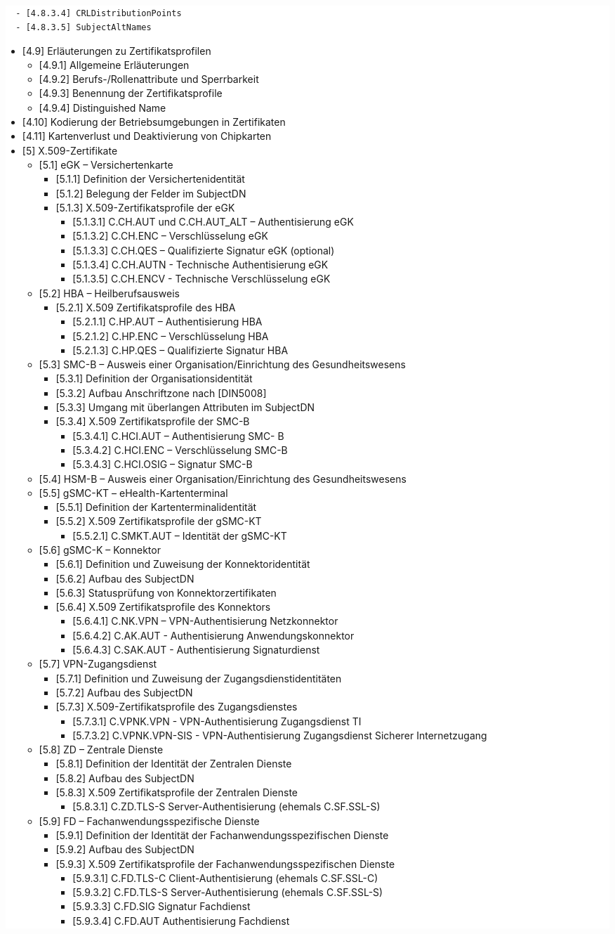       - [4.8.3.4] CRLDistributionPoints
      - [4.8.3.5] SubjectAltNames
  - [4.9] Erläuterungen zu Zertifikatsprofilen
    - [4.9.1] Allgemeine Erläuterungen
    - [4.9.2] Berufs-/Rollenattribute und Sperrbarkeit
    - [4.9.3] Benennung der Zertifikatsprofile
    - [4.9.4] Distinguished Name
  - [4.10] Kodierung der Betriebsumgebungen in Zertifikaten
  - [4.11] Kartenverlust und Deaktivierung von Chipkarten
- [5] X.509-Zertifikate
  - [5.1] eGK – Versichertenkarte
    - [5.1.1] Definition der Versichertenidentität
    - [5.1.2] Belegung der Felder im SubjectDN
    - [5.1.3] X.509-Zertifikatsprofile der eGK
      - [5.1.3.1] C.CH.AUT und C.CH.AUT_ALT – Authentisierung eGK
      - [5.1.3.2] C.CH.ENC – Verschlüsselung eGK
      - [5.1.3.3] C.CH.QES – Qualifizierte Signatur eGK (optional)
      - [5.1.3.4] C.CH.AUTN - Technische Authentisierung eGK
      - [5.1.3.5] C.CH.ENCV - Technische Verschlüsselung eGK
  - [5.2] HBA – Heilberufsausweis
    - [5.2.1] X.509 Zertifikatsprofile des HBA
      - [5.2.1.1] C.HP.AUT – Authentisierung HBA
      - [5.2.1.2] C.HP.ENC – Verschlüsselung HBA
      - [5.2.1.3] C.HP.QES – Qualifizierte Signatur HBA
  - [5.3] SMC-B – Ausweis einer Organisation/Einrichtung des Gesundheitswesens
    - [5.3.1] Definition der Organisationsidentität
    - [5.3.2] Aufbau Anschriftzone nach [DIN5008]
    - [5.3.3] Umgang mit überlangen Attributen im SubjectDN
    - [5.3.4] X.509 Zertifikatsprofile der SMC-B
      - [5.3.4.1] C.HCI.AUT – Authentisierung SMC- B
      - [5.3.4.2] C.HCI.ENC – Verschlüsselung SMC-B
      - [5.3.4.3] C.HCI.OSIG – Signatur SMC-B
  - [5.4] HSM-B – Ausweis einer Organisation/Einrichtung des Gesundheitswesens
  - [5.5] gSMC-KT – eHealth-Kartenterminal
    - [5.5.1] Definition der Kartenterminalidentität
    - [5.5.2] X.509 Zertifikatsprofile der gSMC-KT
      - [5.5.2.1] C.SMKT.AUT – Identität der gSMC-KT
  - [5.6] gSMC-K – Konnektor
    - [5.6.1] Definition und Zuweisung der Konnektoridentität
    - [5.6.2] Aufbau des SubjectDN
    - [5.6.3] Statusprüfung von Konnektorzertifikaten
    - [5.6.4] X.509 Zertifikatsprofile des Konnektors
      - [5.6.4.1] C.NK.VPN – VPN-Authentisierung Netzkonnektor
      - [5.6.4.2] C.AK.AUT - Authentisierung Anwendungskonnektor
      - [5.6.4.3] C.SAK.AUT - Authentisierung Signaturdienst
  - [5.7] VPN-Zugangsdienst
    - [5.7.1] Definition und Zuweisung der Zugangsdienstidentitäten
    - [5.7.2] Aufbau des SubjectDN
    - [5.7.3] X.509-Zertifikatsprofile des Zugangsdienstes
      - [5.7.3.1] C.VPNK.VPN - VPN-Authentisierung Zugangsdienst TI
      - [5.7.3.2] C.VPNK.VPN-SIS - VPN-Authentisierung Zugangsdienst Sicherer Internetzugang
  - [5.8] ZD – Zentrale Dienste
    - [5.8.1] Definition der Identität der Zentralen Dienste
    - [5.8.2] Aufbau des SubjectDN
    - [5.8.3] X.509 Zertifikatsprofile der Zentralen Dienste
      - [5.8.3.1] C.ZD.TLS-S Server-Authentisierung (ehemals C.SF.SSL-S)
  - [5.9] FD – Fachanwendungsspezifische Dienste
    - [5.9.1] Definition der Identität der Fachanwendungsspezifischen Dienste
    - [5.9.2] Aufbau des SubjectDN
    - [5.9.3] X.509 Zertifikatsprofile der Fachanwendungsspezifischen Dienste
      - [5.9.3.1] C.FD.TLS-C Client-Authentisierung (ehemals C.SF.SSL-C)
      - [5.9.3.2] C.FD.TLS-S Server-Authentisierung (ehemals C.SF.SSL-S)
      - [5.9.3.3] C.FD.SIG Signatur Fachdienst
      - [5.9.3.4] C.FD.AUT Authentisierung Fachdienst
